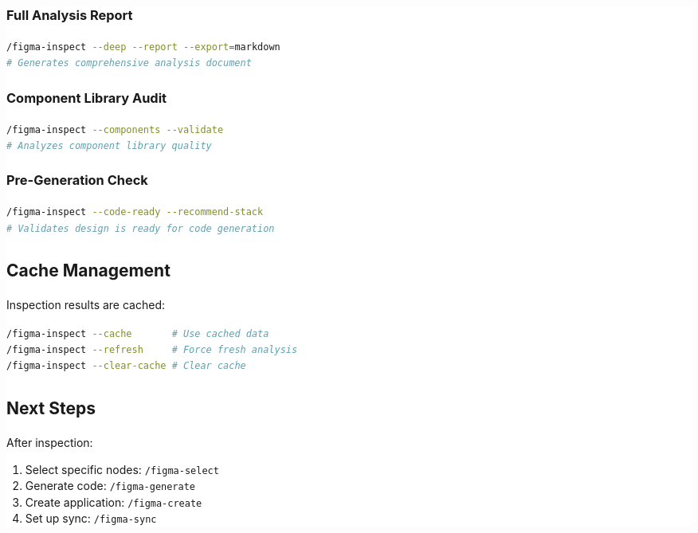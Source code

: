 ### Full Analysis Report
```bash
/figma-inspect --deep --report --export=markdown
# Generates comprehensive analysis document
```

### Component Library Audit
```bash
/figma-inspect --components --validate
# Analyzes component library quality
```

### Pre-Generation Check
```bash
/figma-inspect --code-ready --recommend-stack
# Validates design is ready for code generation
```

## Cache Management

Inspection results are cached:
```bash
/figma-inspect --cache       # Use cached data
/figma-inspect --refresh     # Force fresh analysis
/figma-inspect --clear-cache # Clear cache
```

## Next Steps

After inspection:
1. Select specific nodes: `/figma-select`
2. Generate code: `/figma-generate`
3. Create application: `/figma-create`
4. Set up sync: `/figma-sync`